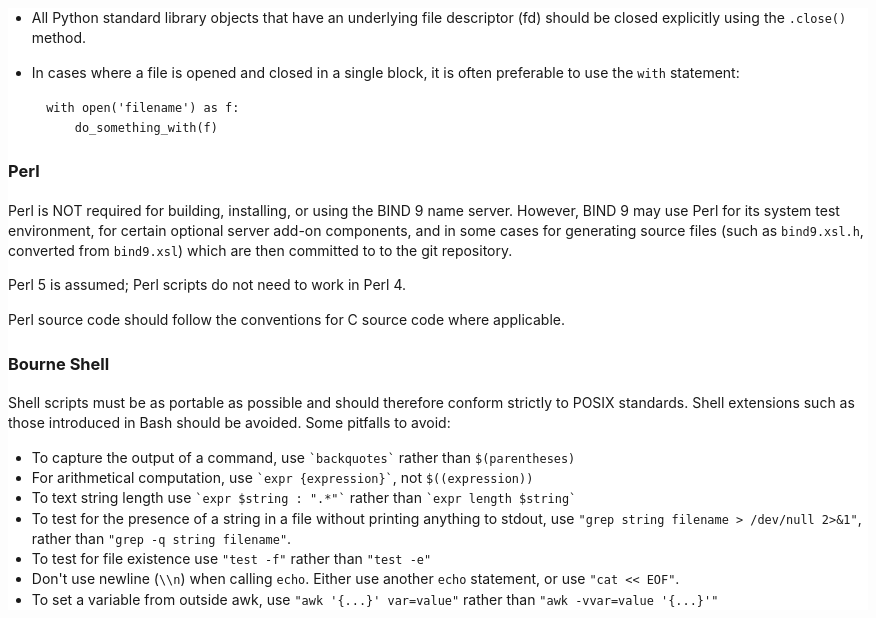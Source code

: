 * All Python standard library objects that have an underlying file
  descriptor (fd) should be closed explicitly using the `.close()` method.

* In cases where a file is opened and closed in a single block, it
  is often preferable to use the `with` statement:

        with open('filename') as f:
            do_something_with(f)

### <a name="plstyle"></a>Perl

Perl is NOT required for building, installing, or using the BIND 9 name
server.  However, BIND 9 may use Perl for its system test environment, for
certain optional server add-on components, and in some cases for generating
source files (such as `bind9.xsl.h`, converted from `bind9.xsl`) which are
then committed to to the git repository.

Perl 5 is assumed; Perl scripts do not need to work in Perl 4.

Perl source code should follow the conventions for C source code where
applicable.

### <a name="shstyle"></a>Bourne Shell

Shell scripts must be as portable as possible and should therefore conform
strictly to POSIX standards.  Shell extensions such as those introduced in
Bash should be avoided.  Some pitfalls to avoid:

* To capture the output of a command, use `` `backquotes` `` rather than
  `$(parentheses)`
* For arithmetical computation, use `` `expr {expression}` ``, not
  `$((expression))`
* To text string length use `` `expr $string : ".*"` `` rather than ``
  `expr length $string` ``
* To test for the presence of a string in a file without printing anything
  to stdout, use `"grep string filename > /dev/null 2>&1"`, rather than
  `"grep -q string filename"`.
* To test for file existence use `"test -f"` rather than `"test -e"`
* Don't use newline (`\\n`) when calling `echo`. Either use another `echo`
  statement, or use `"cat << EOF"`.
* To set a variable from outside awk, use `"awk '{...}' var=value"` rather
  than `"awk -vvar=value '{...}'"`

